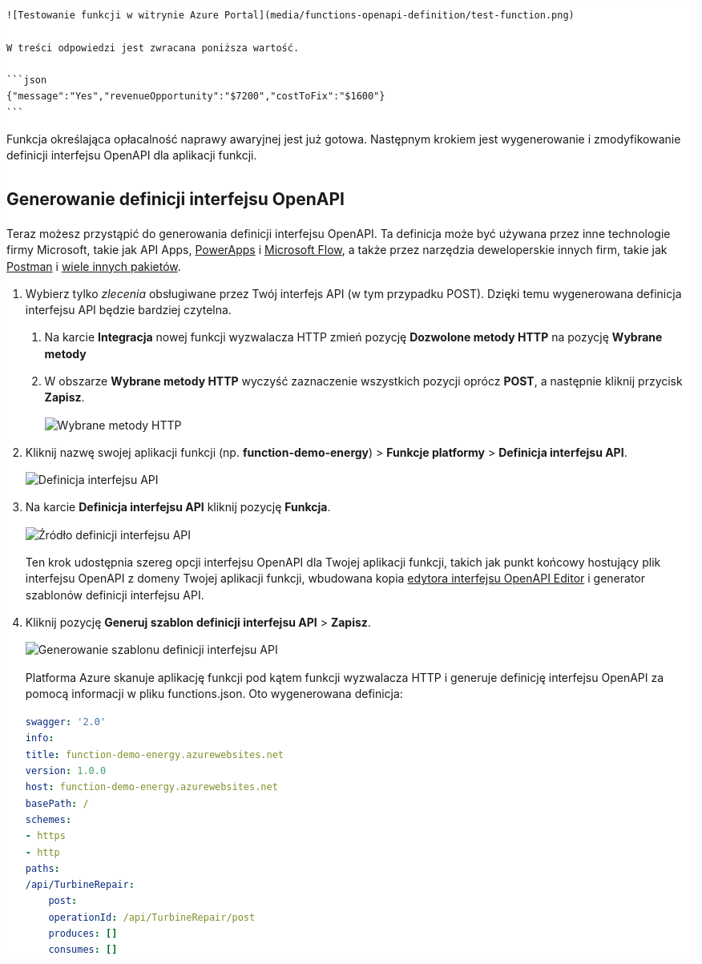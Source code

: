     ![Testowanie funkcji w witrynie Azure Portal](media/functions-openapi-definition/test-function.png)

    W treści odpowiedzi jest zwracana poniższa wartość.

    ```json
    {"message":"Yes","revenueOpportunity":"$7200","costToFix":"$1600"}
    ```

Funkcja określająca opłacalność naprawy awaryjnej jest już gotowa. Następnym krokiem jest wygenerowanie i zmodyfikowanie definicji interfejsu OpenAPI dla aplikacji funkcji.

## <a name="generate-the-openapi-definition"></a>Generowanie definicji interfejsu OpenAPI

Teraz możesz przystąpić do generowania definicji interfejsu OpenAPI. Ta definicja może być używana przez inne technologie firmy Microsoft, takie jak API Apps, [PowerApps](functions-powerapps-scenario.md) i [Microsoft Flow](../azure-functions/app-service-export-api-to-powerapps-and-flow.md), a także przez narzędzia deweloperskie innych firm, takie jak [Postman](https://www.getpostman.com/docs/importing_swagger) i [wiele innych pakietów](https://swagger.io/tools/).

1. Wybierz tylko *zlecenia* obsługiwane przez Twój interfejs API (w tym przypadku POST). Dzięki temu wygenerowana definicja interfejsu API będzie bardziej czytelna.

    1. Na karcie **Integracja** nowej funkcji wyzwalacza HTTP zmień pozycję **Dozwolone metody HTTP** na pozycję **Wybrane metody**

    1. W obszarze **Wybrane metody HTTP** wyczyść zaznaczenie wszystkich pozycji oprócz **POST**, a następnie kliknij przycisk **Zapisz**.

        ![Wybrane metody HTTP](media/functions-openapi-definition/selected-http-methods.png)

1. Kliknij nazwę swojej aplikacji funkcji (np. **function-demo-energy**) > **Funkcje platformy** > **Definicja interfejsu API**.

    ![Definicja interfejsu API](media/functions-openapi-definition/api-definition.png)

1. Na karcie **Definicja interfejsu API** kliknij pozycję **Funkcja**.

    ![Źródło definicji interfejsu API](media/functions-openapi-definition/api-definition-source.png)

    Ten krok udostępnia szereg opcji interfejsu OpenAPI dla Twojej aplikacji funkcji, takich jak punkt końcowy hostujący plik interfejsu OpenAPI z domeny Twojej aplikacji funkcji, wbudowana kopia [edytora interfejsu OpenAPI Editor](https://editor.swagger.io) i generator szablonów definicji interfejsu API.

1. Kliknij pozycję **Generuj szablon definicji interfejsu API** > **Zapisz**.

    ![Generowanie szablonu definicji interfejsu API](media/functions-openapi-definition/generate-template.png)

    Platforma Azure skanuje aplikację funkcji pod kątem funkcji wyzwalacza HTTP i generuje definicję interfejsu OpenAPI za pomocą informacji w pliku functions.json. Oto wygenerowana definicja:

    ```yaml
    swagger: '2.0'
    info:
    title: function-demo-energy.azurewebsites.net
    version: 1.0.0
    host: function-demo-energy.azurewebsites.net
    basePath: /
    schemes:
    - https
    - http
    paths:
    /api/TurbineRepair:
        post:
        operationId: /api/TurbineRepair/post
        produces: []
        consumes: []